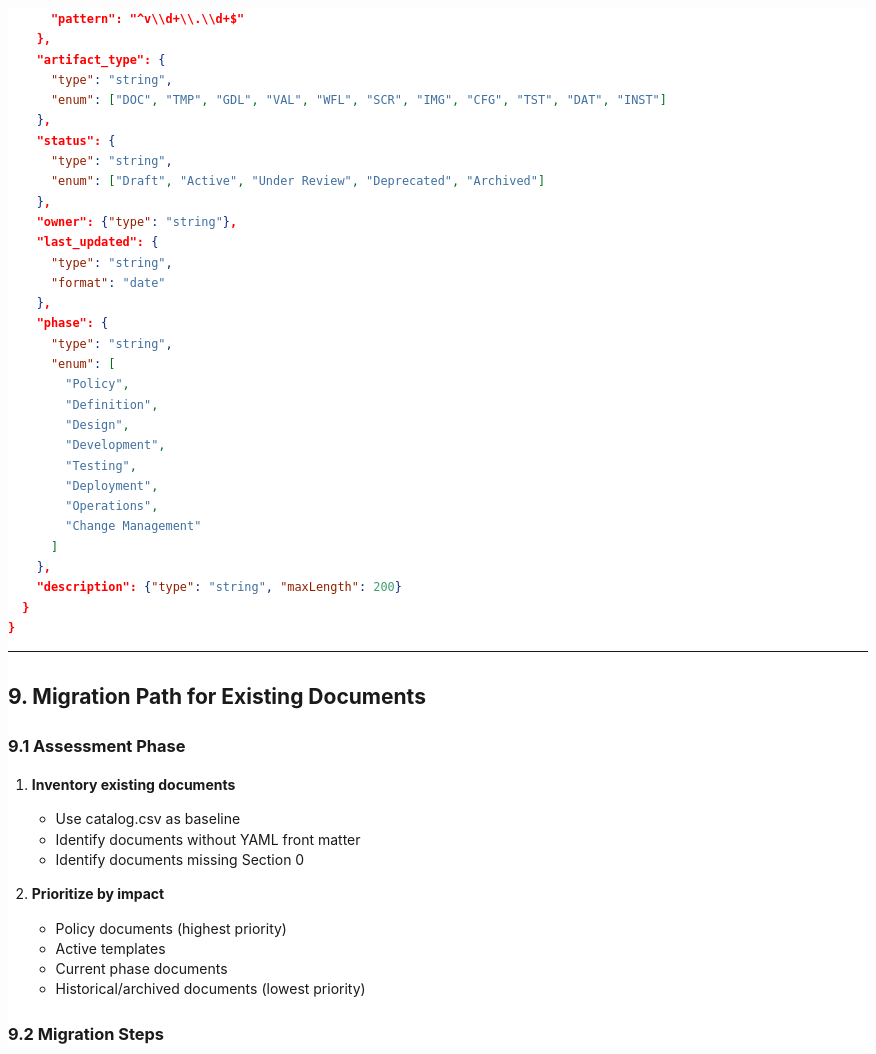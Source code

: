 ```json
      "pattern": "^v\\d+\\.\\d+$"
    },
    "artifact_type": {
      "type": "string",
      "enum": ["DOC", "TMP", "GDL", "VAL", "WFL", "SCR", "IMG", "CFG", "TST", "DAT", "INST"]
    },
    "status": {
      "type": "string",
      "enum": ["Draft", "Active", "Under Review", "Deprecated", "Archived"]
    },
    "owner": {"type": "string"},
    "last_updated": {
      "type": "string",
      "format": "date"
    },
    "phase": {
      "type": "string",
      "enum": [
        "Policy",
        "Definition",
        "Design",
        "Development",
        "Testing",
        "Deployment",
        "Operations",
        "Change Management"
      ]
    },
    "description": {"type": "string", "maxLength": 200}
  }
}
```

---

## 9. Migration Path for Existing Documents

### 9.1 Assessment Phase

1. **Inventory existing documents**
   - Use catalog.csv as baseline
   - Identify documents without YAML front matter
   - Identify documents missing Section 0

2. **Prioritize by impact**
   - Policy documents (highest priority)
   - Active templates
   - Current phase documents
   - Historical/archived documents (lowest priority)

### 9.2 Migration Steps
